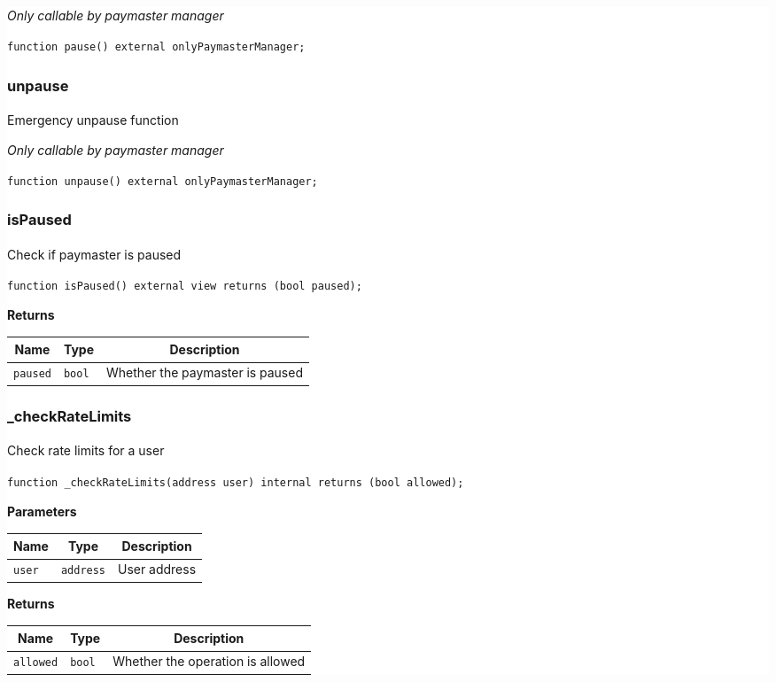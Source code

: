 *Only callable by paymaster manager*


```solidity
function pause() external onlyPaymasterManager;
```

### unpause

Emergency unpause function

*Only callable by paymaster manager*


```solidity
function unpause() external onlyPaymasterManager;
```

### isPaused

Check if paymaster is paused


```solidity
function isPaused() external view returns (bool paused);
```
**Returns**

|Name|Type|Description|
|----|----|-----------|
|`paused`|`bool`|Whether the paymaster is paused|


### _checkRateLimits

Check rate limits for a user


```solidity
function _checkRateLimits(address user) internal returns (bool allowed);
```
**Parameters**

|Name|Type|Description|
|----|----|-----------|
|`user`|`address`|User address|

**Returns**

|Name|Type|Description|
|----|----|-----------|
|`allowed`|`bool`|Whether the operation is allowed|


